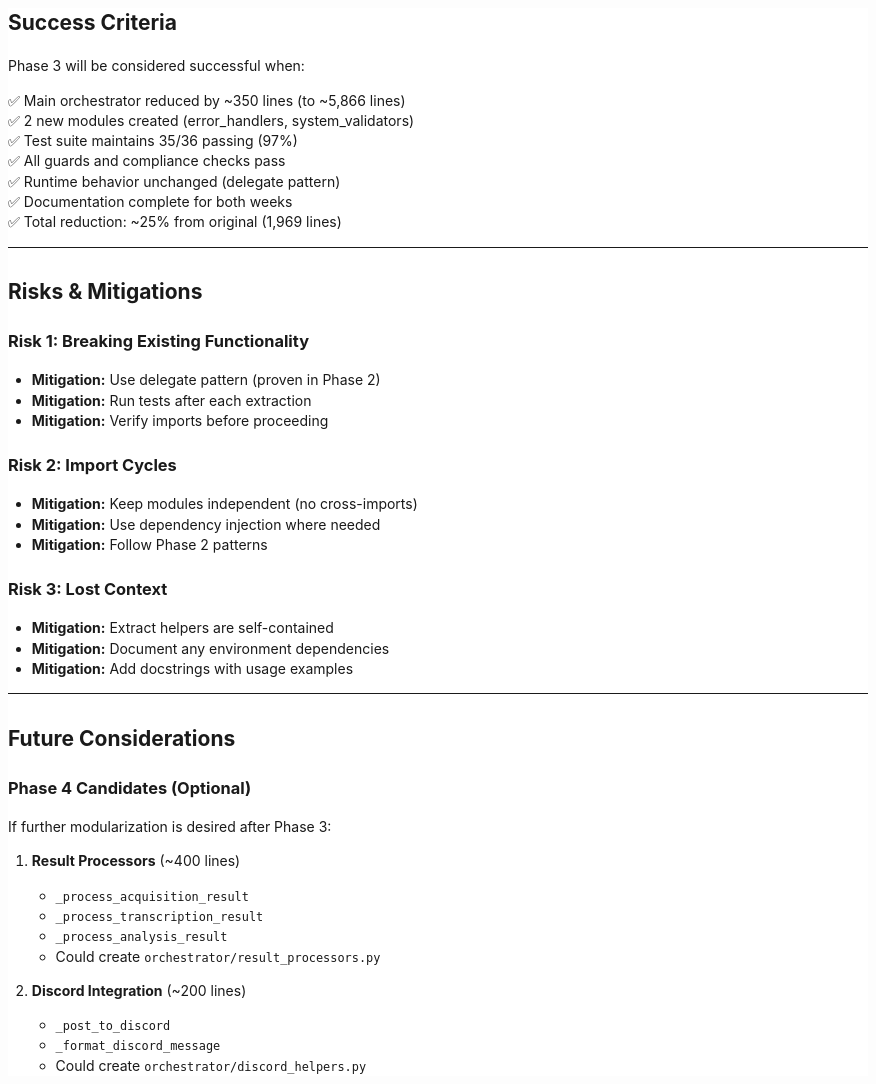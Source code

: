 
## Success Criteria

Phase 3 will be considered successful when:

✅ Main orchestrator reduced by ~350 lines (to ~5,866 lines)  
✅ 2 new modules created (error_handlers, system_validators)  
✅ Test suite maintains 35/36 passing (97%)  
✅ All guards and compliance checks pass  
✅ Runtime behavior unchanged (delegate pattern)  
✅ Documentation complete for both weeks  
✅ Total reduction: ~25% from original (1,969 lines)  

---

## Risks & Mitigations

### Risk 1: Breaking Existing Functionality

- **Mitigation:** Use delegate pattern (proven in Phase 2)
- **Mitigation:** Run tests after each extraction
- **Mitigation:** Verify imports before proceeding

### Risk 2: Import Cycles

- **Mitigation:** Keep modules independent (no cross-imports)
- **Mitigation:** Use dependency injection where needed
- **Mitigation:** Follow Phase 2 patterns

### Risk 3: Lost Context

- **Mitigation:** Extract helpers are self-contained
- **Mitigation:** Document any environment dependencies
- **Mitigation:** Add docstrings with usage examples

---

## Future Considerations

### Phase 4 Candidates (Optional)

If further modularization is desired after Phase 3:

1. **Result Processors** (~400 lines)
   - `_process_acquisition_result`
   - `_process_transcription_result`
   - `_process_analysis_result`
   - Could create `orchestrator/result_processors.py`

2. **Discord Integration** (~200 lines)
   - `_post_to_discord`
   - `_format_discord_message`
   - Could create `orchestrator/discord_helpers.py`
